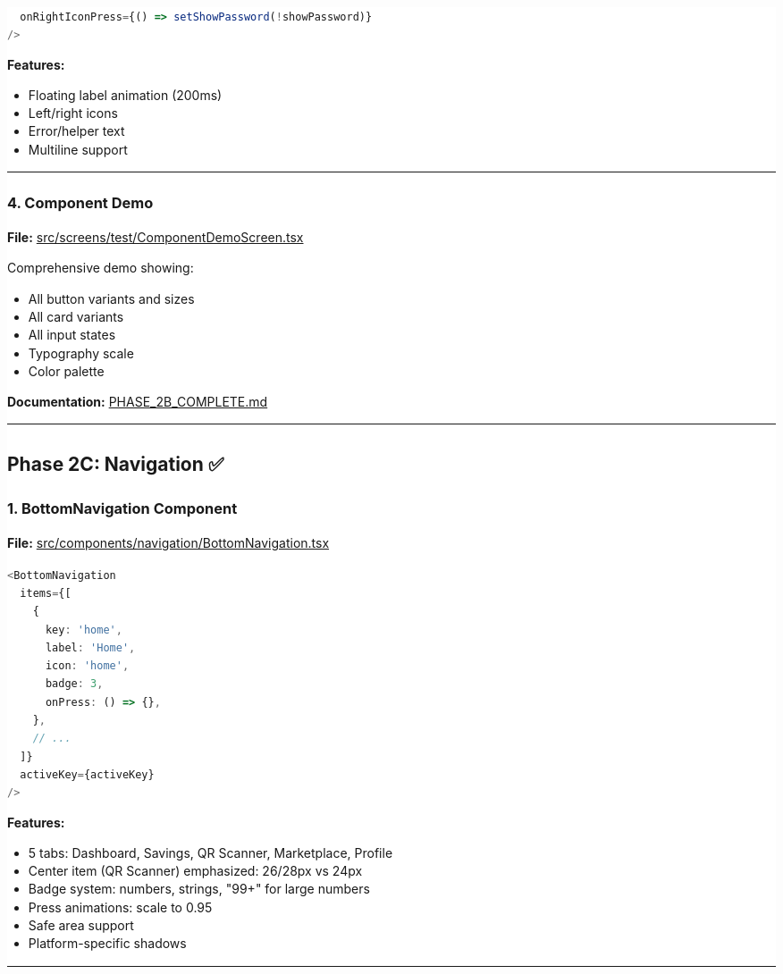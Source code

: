 ```typescript
  onRightIconPress={() => setShowPassword(!showPassword)}
/>
```

**Features:**
- Floating label animation (200ms)
- Left/right icons
- Error/helper text
- Multiline support

---

### 4. Component Demo
**File:** [src/screens/test/ComponentDemoScreen.tsx](src/screens/test/ComponentDemoScreen.tsx)

Comprehensive demo showing:
- All button variants and sizes
- All card variants
- All input states
- Typography scale
- Color palette

**Documentation:** [PHASE_2B_COMPLETE.md](PHASE_2B_COMPLETE.md)

---

## Phase 2C: Navigation ✅

### 1. BottomNavigation Component
**File:** [src/components/navigation/BottomNavigation.tsx](src/components/navigation/BottomNavigation.tsx)

```typescript
<BottomNavigation
  items={[
    {
      key: 'home',
      label: 'Home',
      icon: 'home',
      badge: 3,
      onPress: () => {},
    },
    // ...
  ]}
  activeKey={activeKey}
/>
```

**Features:**
- 5 tabs: Dashboard, Savings, QR Scanner, Marketplace, Profile
- Center item (QR Scanner) emphasized: 26/28px vs 24px
- Badge system: numbers, strings, "99+" for large numbers
- Press animations: scale to 0.95
- Safe area support
- Platform-specific shadows

---